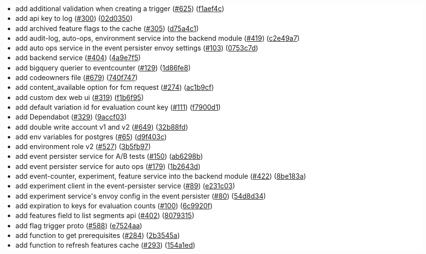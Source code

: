 * add additional validation when creating a trigger ([#625](https://github.com/cre8ivejp/bucketeer/issues/625)) ([f1aef4c](https://github.com/cre8ivejp/bucketeer/commit/f1aef4c826fe8e7194f0315036c476f4065c3713))
* add api key to log ([#300](https://github.com/cre8ivejp/bucketeer/issues/300)) ([02d0350](https://github.com/cre8ivejp/bucketeer/commit/02d0350c49e701e91d290dded1073d59fdcee24f))
* add archived feature flags to the cache ([#305](https://github.com/cre8ivejp/bucketeer/issues/305)) ([d75a4c1](https://github.com/cre8ivejp/bucketeer/commit/d75a4c124877b838954c756c08f63136ec14217d))
* add audit-log, auto-ops, environment service into the backend module ([#419](https://github.com/cre8ivejp/bucketeer/issues/419)) ([c2e49a7](https://github.com/cre8ivejp/bucketeer/commit/c2e49a76b4962f1d331b77fb7e3978e6db322295))
* add auto ops service in the event persister envoy settings ([#103](https://github.com/cre8ivejp/bucketeer/issues/103)) ([0753c7d](https://github.com/cre8ivejp/bucketeer/commit/0753c7d343567fb7c3b2295c8902ce432c6bac37))
* add backend service ([#404](https://github.com/cre8ivejp/bucketeer/issues/404)) ([4a9e7f5](https://github.com/cre8ivejp/bucketeer/commit/4a9e7f59e9906720ac1bb5c0ee147aa755bed645))
* add bigquery querier to eventcounter ([#129](https://github.com/cre8ivejp/bucketeer/issues/129)) ([1d86fe8](https://github.com/cre8ivejp/bucketeer/commit/1d86fe83f19333b0c106ecd967fb4f7cf280f291))
* add codeowners file ([#679](https://github.com/cre8ivejp/bucketeer/issues/679)) ([740f747](https://github.com/cre8ivejp/bucketeer/commit/740f747cb892be8a0fd3ad0c158faaa4a1a4af94))
* add content_available option for fcm request ([#274](https://github.com/cre8ivejp/bucketeer/issues/274)) ([ac1b9cf](https://github.com/cre8ivejp/bucketeer/commit/ac1b9cfb6717a5297aca4333e5483d516c9bec9a))
* add custom dex web ui ([#319](https://github.com/cre8ivejp/bucketeer/issues/319)) ([f1b6f95](https://github.com/cre8ivejp/bucketeer/commit/f1b6f955711ff8d2ceb6b88e612312c4799771b0))
* add default variation id for evaluation count key ([#111](https://github.com/cre8ivejp/bucketeer/issues/111)) ([f7900d1](https://github.com/cre8ivejp/bucketeer/commit/f7900d114f005cb1b65cce40d7b6c4e26c90f752))
* add Dependabot ([#329](https://github.com/cre8ivejp/bucketeer/issues/329)) ([9accf03](https://github.com/cre8ivejp/bucketeer/commit/9accf03e92cfbf79ab378566fa04b116022ff2da))
* add double write account v1 and v2 ([#649](https://github.com/cre8ivejp/bucketeer/issues/649)) ([32b88fd](https://github.com/cre8ivejp/bucketeer/commit/32b88fd2c3ff695d614a31fd849d23360169ac64))
* add env variables for postgres ([#65](https://github.com/cre8ivejp/bucketeer/issues/65)) ([d9f403c](https://github.com/cre8ivejp/bucketeer/commit/d9f403c5f4263679f5947a79f888a6da03d9b18a))
* add environment role v2 ([#527](https://github.com/cre8ivejp/bucketeer/issues/527)) ([3b5fb97](https://github.com/cre8ivejp/bucketeer/commit/3b5fb97d212c5cae7e3488d47e9cd1897c17c296))
* add event persister service for A/B tests ([#150](https://github.com/cre8ivejp/bucketeer/issues/150)) ([ab6298b](https://github.com/cre8ivejp/bucketeer/commit/ab6298bb1383ad4c708bb3ee37cf2d5115ec9a03))
* add event persister service for auto ops ([#179](https://github.com/cre8ivejp/bucketeer/issues/179)) ([1b2643d](https://github.com/cre8ivejp/bucketeer/commit/1b2643dd609e07c52c7f7a48d8ec0b47ed284f08))
* add event-counter, experiment, feature service into the backend module ([#422](https://github.com/cre8ivejp/bucketeer/issues/422)) ([8be183a](https://github.com/cre8ivejp/bucketeer/commit/8be183aea0d679268215c3ce42f798e76c43c14b))
* add experiment client in the event-persister service ([#89](https://github.com/cre8ivejp/bucketeer/issues/89)) ([e231c03](https://github.com/cre8ivejp/bucketeer/commit/e231c036b7f96bc0baa1e6b16a630b48069c49d8))
* add experiment service's envoy config in the event persister ([#80](https://github.com/cre8ivejp/bucketeer/issues/80)) ([54d8d34](https://github.com/cre8ivejp/bucketeer/commit/54d8d3491b962ec2815c887b6abb1781dc090124))
* add expiration to keys for evaluation counts ([#100](https://github.com/cre8ivejp/bucketeer/issues/100)) ([6c9920f](https://github.com/cre8ivejp/bucketeer/commit/6c9920ffeb558ca0b79a0443ff82ead74bb16155))
* add features field to list segments api ([#402](https://github.com/cre8ivejp/bucketeer/issues/402)) ([8079315](https://github.com/cre8ivejp/bucketeer/commit/80793152e4513cc84914efa603edfd5b65653f65))
* add flag trigger proto ([#588](https://github.com/cre8ivejp/bucketeer/issues/588)) ([e7524aa](https://github.com/cre8ivejp/bucketeer/commit/e7524aa6d67b9473eeab04eb777ea81108a782f9))
* add function to get prerequisites ([#284](https://github.com/cre8ivejp/bucketeer/issues/284)) ([2b3545a](https://github.com/cre8ivejp/bucketeer/commit/2b3545ad04592df16034f30d150bb256148b56df))
* add function to refresh features cache ([#293](https://github.com/cre8ivejp/bucketeer/issues/293)) ([154a1ed](https://github.com/cre8ivejp/bucketeer/commit/154a1ed4b007f3fb3fc76810b85a9cb524fa7024))